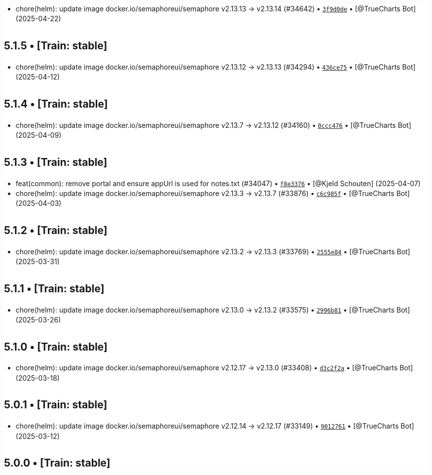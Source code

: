 - chore(helm): update image docker.io/semaphoreui/semaphore v2.13.13 → v2.13.14 (#34642) • [`3f9d0de`](https://github.com/trueforge-org/truecharts/commit/3f9d0deb053904f938b9493a39f64ef60af3b655) • [@TrueCharts Bot] (2025-04-22)

## 5.1.5 • [Train: stable]

- chore(helm): update image docker.io/semaphoreui/semaphore v2.13.12 → v2.13.13 (#34294) • [`436ce75`](https://github.com/trueforge-org/truecharts/commit/436ce7573c87f3c37ac63d693b7b8f24d1b95988) • [@TrueCharts Bot] (2025-04-12)

## 5.1.4 • [Train: stable]

- chore(helm): update image docker.io/semaphoreui/semaphore v2.13.7 → v2.13.12 (#34160) • [`0ccc476`](https://github.com/trueforge-org/truecharts/commit/0ccc476b0593b7623a9d38c8b19fafb35fcb64d0) • [@TrueCharts Bot] (2025-04-09)

## 5.1.3 • [Train: stable]

- feat(common): remove portal and ensure appUrl is used for notes.txt (#34047) • [`f8e3376`](https://github.com/trueforge-org/truecharts/commit/f8e33766bfc580b0cfa1ebbda93e110c98209022) • [@Kjeld Schouten] (2025-04-07)
- chore(helm): update image docker.io/semaphoreui/semaphore v2.13.3 → v2.13.7 (#33876) • [`c6c985f`](https://github.com/trueforge-org/truecharts/commit/c6c985f7484d7fb98d448622c7c9bdbd26e26fa1) • [@TrueCharts Bot] (2025-04-03)

## 5.1.2 • [Train: stable]

- chore(helm): update image docker.io/semaphoreui/semaphore v2.13.2 → v2.13.3 (#33769) • [`2555e84`](https://github.com/trueforge-org/truecharts/commit/2555e84fd673fdbc4f8f29b88dbe90c3da0ee8a2) • [@TrueCharts Bot] (2025-03-31)

## 5.1.1 • [Train: stable]

- chore(helm): update image docker.io/semaphoreui/semaphore v2.13.0 → v2.13.2 (#33575) • [`2996b81`](https://github.com/trueforge-org/truecharts/commit/2996b81897707f6276614936085f8aa9512667c5) • [@TrueCharts Bot] (2025-03-26)

## 5.1.0 • [Train: stable]

- chore(helm): update image docker.io/semaphoreui/semaphore v2.12.17 → v2.13.0 (#33408) • [`d3c2f2a`](https://github.com/trueforge-org/truecharts/commit/d3c2f2a45c89bc1c6ae4f4197d30c05120d94356) • [@TrueCharts Bot] (2025-03-18)

## 5.0.1 • [Train: stable]

- chore(helm): update image docker.io/semaphoreui/semaphore v2.12.14 → v2.12.17 (#33149) • [`9012761`](https://github.com/trueforge-org/truecharts/commit/9012761b75903e8f5a1aa33fd89900a50068aef1) • [@TrueCharts Bot] (2025-03-12)

## 5.0.0 • [Train: stable]
